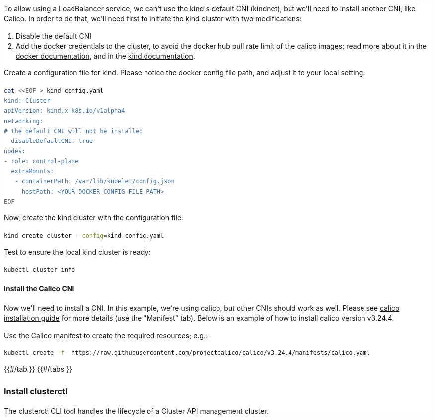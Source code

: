    To allow using a LoadBalancer service, we can't use the kind's default CNI (kindnet), but we'll need to install
   another CNI, like Calico. In order to do that, we'll need first to initiate the kind cluster with two modifications:
   1. Disable the default CNI
   2. Add the docker credentials to the cluster, to avoid the docker hub pull rate limit of the calico images; read more
      about it in the [docker documentation](https://docs.docker.com/docker-hub/download-rate-limit/), and in the
      [kind documentation](https://kind.sigs.k8s.io/docs/user/private-registries/#mount-a-config-file-to-each-node).

   Create a configuration file for kind. Please notice the docker config file path, and adjust it to your local setting:
   ```bash
   cat <<EOF > kind-config.yaml
   kind: Cluster
   apiVersion: kind.x-k8s.io/v1alpha4
   networking:
   # the default CNI will not be installed
     disableDefaultCNI: true
   nodes:
   - role: control-plane
     extraMounts:
      - containerPath: /var/lib/kubelet/config.json
        hostPath: <YOUR DOCKER CONFIG FILE PATH>
   EOF
   ```
   Now, create the kind cluster with the configuration file:
   ```bash
   kind create cluster --config=kind-config.yaml
   ```
   Test to ensure the local kind cluster is ready:
   ```bash
   kubectl cluster-info
   ```

   #### Install the Calico CNI
   Now we'll need to install a CNI. In this example, we're using calico, but other CNIs should work as well. Please see
   [calico installation guide](https://projectcalico.docs.tigera.io/getting-started/kubernetes/self-managed-onprem/onpremises#install-calico)
   for more details (use the "Manifest" tab). Below is an example of how to install calico version v3.24.4.

   Use the Calico manifest to create the required resources; e.g.:
   ```bash
   kubectl create -f  https://raw.githubusercontent.com/projectcalico/calico/v3.24.4/manifests/calico.yaml
   ```

   {{#/tab }}
   {{#/tabs }}

### Install clusterctl
The clusterctl CLI tool handles the lifecycle of a Cluster API management cluster.
